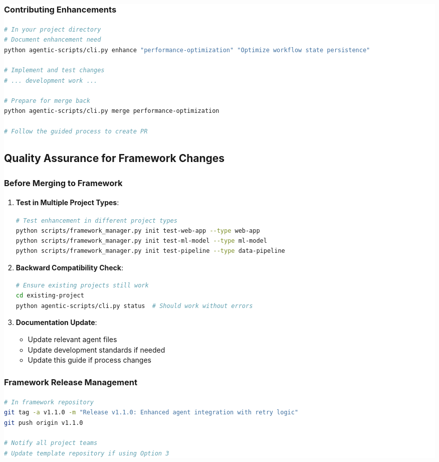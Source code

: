 ### Contributing Enhancements

```bash
# In your project directory
# Document enhancement need
python agentic-scripts/cli.py enhance "performance-optimization" "Optimize workflow state persistence"

# Implement and test changes
# ... development work ...

# Prepare for merge back
python agentic-scripts/cli.py merge performance-optimization

# Follow the guided process to create PR
```

## Quality Assurance for Framework Changes

### Before Merging to Framework

1. **Test in Multiple Project Types**:

   ```bash
   # Test enhancement in different project types
   python scripts/framework_manager.py init test-web-app --type web-app
   python scripts/framework_manager.py init test-ml-model --type ml-model
   python scripts/framework_manager.py init test-pipeline --type data-pipeline
   ```

2. **Backward Compatibility Check**:

   ```bash
   # Ensure existing projects still work
   cd existing-project
   python agentic-scripts/cli.py status  # Should work without errors
   ```

3. **Documentation Update**:
   - Update relevant agent files
   - Update development standards if needed
   - Update this guide if process changes

### Framework Release Management

```bash
# In framework repository
git tag -a v1.1.0 -m "Release v1.1.0: Enhanced agent integration with retry logic"
git push origin v1.1.0

# Notify all project teams
# Update template repository if using Option 3
```
